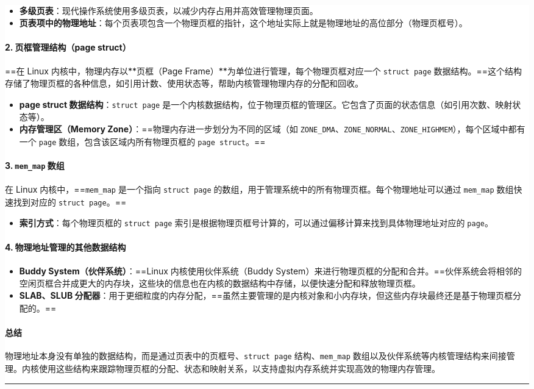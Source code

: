 - **多级页表**：现代操作系统使用多级页表，以减少内存占用并高效管理物理页面。
- **页表项中的物理地址**：每个页表项包含一个物理页框的指针，这个地址实际上就是物理地址的高位部分（物理页框号）。

#### **2. 页框管理结构（page struct）**

==在 Linux 内核中，物理内存以**页框（Page Frame）**为单位进行管理，每个物理页框对应一个 `struct page` 数据结构。==这个结构存储了物理页框的各种信息，如引用计数、使用状态等，帮助内核管理物理内存的分配和回收。

- **page struct 数据结构**：`struct page` 是一个内核数据结构，位于物理页框的管理区。它包含了页面的状态信息（如引用次数、映射状态等）。
- **内存管理区（Memory Zone）**：==物理内存进一步划分为不同的区域（如 `ZONE_DMA`、`ZONE_NORMAL`、`ZONE_HIGHMEM`），每个区域中都有一个 `page` 数组，包含该区域内所有物理页框的 `page struct`。==

#### **3. `mem_map` 数组**

在 Linux 内核中，==`mem_map` 是一个指向 `struct page` 的数组，用于管理系统中的所有物理页框。每个物理地址可以通过 `mem_map` 数组快速找到对应的 `struct page`。==

- **索引方式**：每个物理页框的 `struct page` 索引是根据物理页框号计算的，可以通过偏移计算来找到具体物理地址对应的 `page`。

#### **4. 物理地址管理的其他数据结构**

- **Buddy System（伙伴系统）**：==Linux 内核使用伙伴系统（Buddy System）来进行物理页框的分配和合并。==伙伴系统会将相邻的空闲页框合并成更大的内存块，这些块的信息也在内核的数据结构中存储，以便快速分配和释放物理页框。
- **SLAB、SLUB 分配器**：用于更细粒度的内存分配，==虽然主要管理的是内核对象和小内存块，但这些内存块最终还是基于物理页框分配的。==

#### **总结**

物理地址本身没有单独的数据结构，而是通过页表中的页框号、`struct page` 结构、`mem_map` 数组以及伙伴系统等内核管理结构来间接管理。内核使用这些结构来跟踪物理页框的分配、状态和映射关系，以支持虚拟内存系统并实现高效的物理内存管理。

------

